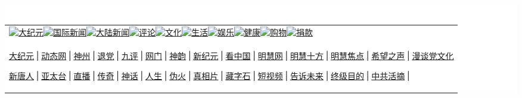 <a name="1" id="1" target="_blank">&nbsp;</a> <span id="1">&nbsp;</span><table border="0"><tr><td colspan="2" VALIGN=TOP><a href="https://github.com/cetaqr2477/djy/blob/master/gb/nf1351518.md#1"><img src="https://raw.githubusercontent.com/cetaqr2477/www/master/t/djy/1.jpg" title="大纪元"></a><a href="https://github.com/cetaqr2477/djy/blob/master/gb/n24hr.md#1"><img src="https://raw.githubusercontent.com/cetaqr2477/www/master/t/djy/3.jpg" title="国际新闻"></a><a href="https://github.com/cetaqr2477/djy/blob/master/gb/nf1351518.md#1"><img src="https://raw.githubusercontent.com/cetaqr2477/www/master/t/djy/4.jpg" title="大陆新闻"></a><a href="https://github.com/cetaqr2477/djy/blob/master/gb/news392.md#1"><img src="https://raw.githubusercontent.com/cetaqr2477/www/master/t/djy/5.jpg" title="评论"></a><a href="https://github.com/cetaqr2477/djy/blob/master/gb/news2007.md#1"><img src="https://raw.githubusercontent.com/cetaqr2477/www/master/t/djy/6.jpg" title="文化"></a><a href="https://github.com/cetaqr2477/djy/blob/master/gb/news2008.md#1"><img src="https://raw.githubusercontent.com/cetaqr2477/www/master/t/djy/7.jpg" title="生活"></a><a href="https://github.com/cetaqr2477/djy/blob/master/gb/ncyule.md#1"><img src="https://raw.githubusercontent.com/cetaqr2477/www/master/t/djy/8.jpg" title="娱乐"></a><a href="https://github.com/cetaqr2477/djy/blob/master/gb/nsc1002.md#1"><img src="https://raw.githubusercontent.com/cetaqr2477/www/master/t/djy/9.jpg" title="健康"><a href="https://www.youlucky.com"><img src="https://raw.githubusercontent.com/cetaqr2477/www/master/t/djy/10.jpg" title="购物"></a><a href="https://donate.epochtimes.com/?utm_medium=epochtimes&utm_source=referral&utm_campaign=donate_button_djyarticleheader"><img src="https://raw.githubusercontent.com/cetaqr2477/www/master/t/djy/12.jpg" title="捐款"></a></td></tr><tr><td colspan="2" VALIGN=TOP><p><a href="https://vb1.taaw5.ga/sdqczpdv/s7v" rel="nofollow">大纪元</a> | <a href="https://vb1.taaw5.ga/sdqczpdv/u513n" rel="nofollow">动态网</a> | <a href="https://raw.githack.com/cetaqr2477/vd/master/jump2.htm?id=G5IN0M9kn5F64" rel="nofollow">神州</a> | <a href="https://vb1.taaw5.ga/sdqczpdv/n8p" rel="nofollow">退党</a> | <a href="https://raw.githack.com/cetaqr2477/vd/master/jump2.htm?id=oQhDrP9jaNomgd953b1AgeVB1TtAnol74" rel="nofollow">九评</a> | <a href="https://raw.githack.com/cetaqr2477/vd/master/jump2.htm?id=8D43fA4loYFTi0" rel="nofollow">网门</a> | <a href="https://vb1.taaw5.ga/sdqczpdv/a4e" rel="nofollow">神韵</a> | <a href="https://raw.githack.com/cetaqr2477/vd/master/jump2.htm?id=ZiIMbsVmsNV54" rel="nofollow">新纪元</a> | <a href="https://vb1.taaw5.ga/sdqczpdv/f11n" rel="nofollow">看中国</a> | <a href="https://vb1.taaw5.ga/sdqczpdv/e3q" rel="nofollow">明慧网</a> | <a href="https://raw.githack.com/cetaqr2477/vd/master/jump2.htm?id=sM1DqTVg5hMgn4FQl7oQjflQm187n3t4q0" rel="nofollow">明慧十方</a> | <a href="https://raw.githack.com/cetaqr2477/vd/master/jump2.htm?id=vPRklaR07gs12hxAhrdwgbJkm7RxrotQgI12" rel="nofollow">明慧焦点</a> | <a href="https://vb1.taaw5.ga/sdqczpdv/k9b" rel="nofollow">希望之声</a> | <a href="https://raw.githack.com/cetaqr2477/vd/master/jump2.htm?id=Trlljilh3b4huwVSsHESoz5SvBo5o-J7l0" rel="nofollow">漫谈党文化</a ></p><p><a href="https://vb1.taaw5.ga/sdqczpdv/t5j" rel="nofollow">新唐人</a> | <a href="https://raw.githack.com/cetaqr2477/vd/master/jump2.htm?id=LrN5nvs5grJMkhpwijNQ48Z2nK5nsu12" rel="nofollow">亚太台</a> | <a href="https://raw.githack.com/cetaqr2477/vd/master/jump2.htm?id=yNJnohBwu4JRnM12" rel="nofollow">直播</a> | <a href="https://raw.githack.com/cetaqr2477/vd/master/jump2.htm?id=UkhBjj9N2703cJEnpFp7aDNCryFD8jdCoAB44" rel="nofollow">传奇</a> | <a href="https://raw.githack.com/cetaqr2477/vd/master/jump2.htm?id=RpJRggtN0fc1hvNmsJMmoxZmsDgBpVBDl0" rel="nofollow">神话</a> | <a href="https://raw.githack.com/cetaqr2477/vd/master/jump2.htm?id=7Hlmvylie_4ytNRDoYI7sOVDrSsQtKxmh0" rel="nofollow">人生</a> | <a href="https://raw.githack.com/cetaqr2477/vd/master/jump2.htm?id=I01Am7Vx128g1qYAlkBk5kBlmnpDbvZCtMR54" rel="nofollow">伪火</a > | <a href="https://raw.githack.com/cetaqr2477/vd/master/jump2.htm?id=QoxBgvpN29ghhs95sKQCpwN6sEklpUVTl0" rel="nofollow">真相片</a> | <a href="https://raw.githack.com/cetaqr2477/vd/master/jump2.htm?id=I01Am7VN0tEklpp46nNBniFA4zNSsTx54" rel="nofollow">藏字石</a> | <a href="https://raw.githack.com/cetaqr2477/vd/master/jump2.htm?id=hZZTpYJ38DA2aR8mvNV6cfhAha9B2XJAms574" rel="nofollow">短视频</a> | <a href="https://raw.githack.com/cetaqr2477/vd/master/jump2.htm?id=4ExCsLpie-gitI9Sv-UTtTRToVE4tHZ6g0" rel="nofollow">告诉未来</a > | <a href="https://raw.githack.com/cetaqr2477/vd/master/jump2.htm?id=F5tQn4dM6s000tEklpp46nNBniFA4zNSsTx54" rel="nofollow">终级目的</a> | <a href="https://raw.githack.com/cetaqr2477/vd/master/jump2.htm?id=i_V7oZxP9wAOaQk6vOZS3etQhddl2WhQmv174" rel="nofollow">中共活摘</a > |
